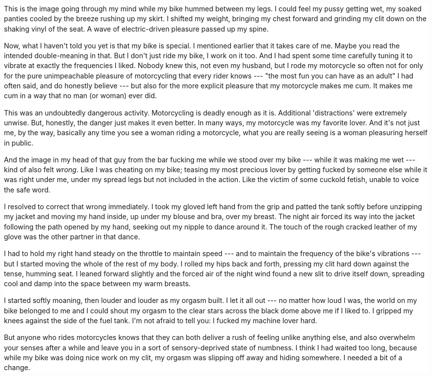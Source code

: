 This is the image going through my mind while my bike hummed between my
legs. I could feel my pussy getting wet, my soaked panties cooled by
the breeze rushing up my skirt. I shifted my weight, bringing my chest
forward and grinding my clit down on the shaking vinyl of the seat. A
wave of electric-driven pleasure passed up my spine.

Now, what I haven't told you yet is that my bike is special. I
mentioned earlier that it takes care of me. Maybe you read the intended
double-meaning in that. But I don't just ride my bike, I work on it too.
And I had spent some time carefully tuning it to vibrate at exactly the
frequencies I liked. Nobody knew this, not even my husband, but I rode
my motorcycle so often not for only for the pure unimpeachable pleasure
of motorcycling that every rider knows --- "the most fun you can have as
an adult" I had often said, and do honestly believe --- but also for the
more explicit pleasure that my motorcycle makes me cum. It makes me cum
in a way that no man (or woman) ever did.

This was an undoubtedly dangerous activity. Motorcycling is deadly
enough as it is. Additional 'distractions' were extremely unwise.
But, honestly, the danger just makes it even better. In many ways, my
motorcycle was my favorite lover. And it's not just me, by the way,
basically any time you see a woman riding a motorcycle, what you are
really seeing is a woman pleasuring herself in public.

And the image in my head of that guy from the bar fucking me while we
stood over my bike --- while it was making me wet --- kind of also felt
*wrong*. Like I was cheating on my bike; teasing my most precious lover
by getting fucked by someone else while it was right under me, under
my spread legs but not included in the action. Like the victim of some
cuckold fetish, unable to voice the safe word.

I resolved to correct that wrong immediately. I took my gloved left hand
from the grip and patted the tank softly before unzipping my jacket and
moving my hand inside, up under my blouse and bra, over my breast. The
night air forced its way into the jacket following the path opened by my
hand, seeking out my nipple to dance around it. The touch of the rough
cracked leather of my glove was the other partner in that dance.

I had to hold my right hand steady on the throttle to maintain speed
--- and to maintain the frequency of the bike's vibrations --- but I
started moving the whole of the rest of my body. I rolled my hips back
and forth, pressing my clit hard down against the tense, humming seat.
I leaned forward slightly and the forced air of the night wind found a
new slit to drive itself down, spreading cool and damp into the space
between my warm breasts.

I started softly moaning, then louder and louder as my orgasm built.
I let it all out --- no matter how loud I was, the world on my bike
belonged to me and I could shout my orgasm to the clear stars across the
black dome above me if I liked to. I gripped my knees against the side
of the fuel tank. I'm not afraid to tell you: I fucked my machine lover
hard.

But anyone who rides motorcycles knows that they can both deliver a rush
of feeling unlike anything else, and also overwhelm your senses after a
while and leave you in a sort of sensory-deprived state of numbness. I
think I had waited too long, because while my bike was doing nice work
on my clit, my orgasm was slipping off away and hiding somewhere. I
needed a bit of a change.
